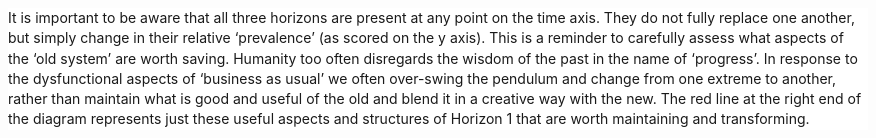 It is important to be aware that all three horizons are present at any point on the time axis. They do not fully replace one another, but simply change in their relative ‘prevalence’ (as scored on the y axis). This is a reminder to carefully assess what aspects of the ‘old system’ are worth saving. Humanity too often disregards the wisdom of the past in the name of ‘progress’. In response to the dysfunctional aspects of ‘business as usual’ we often over-swing the pendulum and change from one extreme to another, rather than maintain what is good and useful of the old and blend it in a creative way with the new. The red line at the right end of the diagram represents just these useful aspects and structures of Horizon 1 that are worth maintaining and transforming.

